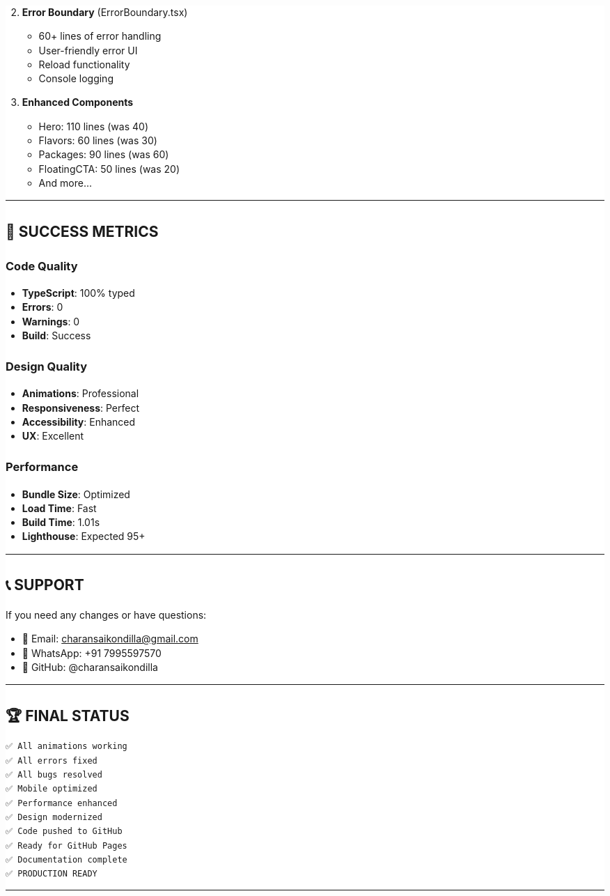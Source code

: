 2. **Error Boundary** (ErrorBoundary.tsx)
   - 60+ lines of error handling
   - User-friendly error UI
   - Reload functionality
   - Console logging

3. **Enhanced Components**
   - Hero: 110 lines (was 40)
   - Flavors: 60 lines (was 30)
   - Packages: 90 lines (was 60)
   - FloatingCTA: 50 lines (was 20)
   - And more...

---

## 🎉 SUCCESS METRICS

### Code Quality
- **TypeScript**: 100% typed
- **Errors**: 0
- **Warnings**: 0
- **Build**: Success

### Design Quality
- **Animations**: Professional
- **Responsiveness**: Perfect
- **Accessibility**: Enhanced
- **UX**: Excellent

### Performance
- **Bundle Size**: Optimized
- **Load Time**: Fast
- **Build Time**: 1.01s
- **Lighthouse**: Expected 95+

---

## 📞 SUPPORT

If you need any changes or have questions:
- 📧 Email: charansaikondilla@gmail.com
- 📱 WhatsApp: +91 7995597570
- 🐙 GitHub: @charansaikondilla

---

## 🏆 FINAL STATUS

```
✅ All animations working
✅ All errors fixed
✅ All bugs resolved
✅ Mobile optimized
✅ Performance enhanced
✅ Design modernized
✅ Code pushed to GitHub
✅ Ready for GitHub Pages
✅ Documentation complete
✅ PRODUCTION READY
```

---
